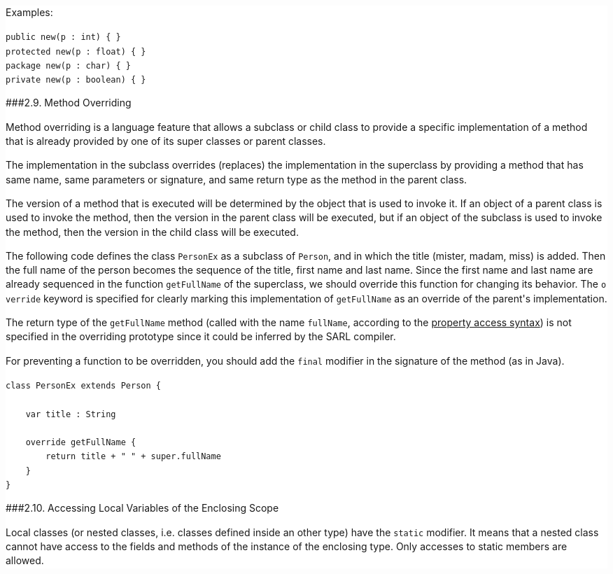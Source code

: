 Examples:

```sarl
public new(p : int) { }
protected new(p : float) { }
package new(p : char) { }
private new(p : boolean) { }
```



###2.9. Method Overriding

Method overriding is a language feature that allows a subclass or child class
to provide a specific implementation of a method that is already provided by
one of its super classes or parent classes.

The implementation in the subclass overrides (replaces) the implementation in
the superclass by providing a method that has same name, same parameters or
signature, and same return type as the method in the parent class.

The version of a method that is executed will be determined by the object that is
used to invoke it. If an object of a parent class is used to invoke the method,
then the version in the parent class will be executed, but if an object of the
subclass is used to invoke the method, then the version in the child class
will be executed.

The following code defines the class `PersonEx` as a subclass of `Person`,
and in which the title (mister, madam, miss) is added.
Then the full name of the person becomes the sequence of the title, first name and last name.
Since the first name and last name are already sequenced in the function
`getFullName` of the superclass, we should override this function for changing
its behavior. The `override` keyword is specified for clearly marking this
implementation of `getFullName` as an override of the parent's implementation.

<note>The return type of the `getFullName` method (called with the name `fullName`,
according to the [property access syntax](./general/MemberAccess.html#1-property-syntax))
is not specified in the overriding prototype since it could be inferred by the SARL compiler.</note>

For preventing a function to be overridden, you should add the `final` modifier in the signature of
the method (as in Java).

```sarl
class PersonEx extends Person {
	
	var title : String
	
	override getFullName {
		return title + " " + super.fullName
	} 
}
```



###2.10. Accessing Local Variables of the Enclosing Scope

Local classes (or nested classes, i.e. classes defined inside an other type) have
the `static` modifier. It means that a nested class cannot have access to the
fields and methods of the instance of the enclosing type. Only accesses to static members are allowed.
